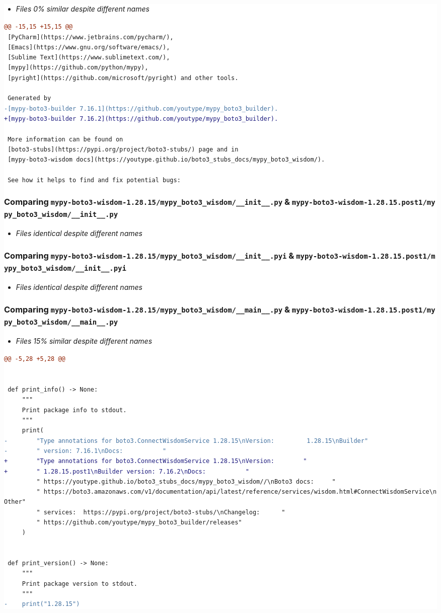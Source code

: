  * *Files 0% similar despite different names*

```diff
@@ -15,15 +15,15 @@
 [PyCharm](https://www.jetbrains.com/pycharm/),
 [Emacs](https://www.gnu.org/software/emacs/),
 [Sublime Text](https://www.sublimetext.com/),
 [mypy](https://github.com/python/mypy),
 [pyright](https://github.com/microsoft/pyright) and other tools.
 
 Generated by
-[mypy-boto3-builder 7.16.1](https://github.com/youtype/mypy_boto3_builder).
+[mypy-boto3-builder 7.16.2](https://github.com/youtype/mypy_boto3_builder).
 
 More information can be found on
 [boto3-stubs](https://pypi.org/project/boto3-stubs/) page and in
 [mypy-boto3-wisdom docs](https://youtype.github.io/boto3_stubs_docs/mypy_boto3_wisdom/).
 
 See how it helps to find and fix potential bugs:
```

### Comparing `mypy-boto3-wisdom-1.28.15/mypy_boto3_wisdom/__init__.py` & `mypy-boto3-wisdom-1.28.15.post1/mypy_boto3_wisdom/__init__.py`

 * *Files identical despite different names*

### Comparing `mypy-boto3-wisdom-1.28.15/mypy_boto3_wisdom/__init__.pyi` & `mypy-boto3-wisdom-1.28.15.post1/mypy_boto3_wisdom/__init__.pyi`

 * *Files identical despite different names*

### Comparing `mypy-boto3-wisdom-1.28.15/mypy_boto3_wisdom/__main__.py` & `mypy-boto3-wisdom-1.28.15.post1/mypy_boto3_wisdom/__main__.py`

 * *Files 15% similar despite different names*

```diff
@@ -5,28 +5,28 @@
 
 
 def print_info() -> None:
     """
     Print package info to stdout.
     """
     print(
-        "Type annotations for boto3.ConnectWisdomService 1.28.15\nVersion:         1.28.15\nBuilder"
-        " version: 7.16.1\nDocs:           "
+        "Type annotations for boto3.ConnectWisdomService 1.28.15\nVersion:        "
+        " 1.28.15.post1\nBuilder version: 7.16.2\nDocs:           "
         " https://youtype.github.io/boto3_stubs_docs/mypy_boto3_wisdom//\nBoto3 docs:     "
         " https://boto3.amazonaws.com/v1/documentation/api/latest/reference/services/wisdom.html#ConnectWisdomService\nOther"
         " services:  https://pypi.org/project/boto3-stubs/\nChangelog:      "
         " https://github.com/youtype/mypy_boto3_builder/releases"
     )
 
 
 def print_version() -> None:
     """
     Print package version to stdout.
     """
-    print("1.28.15")
```
